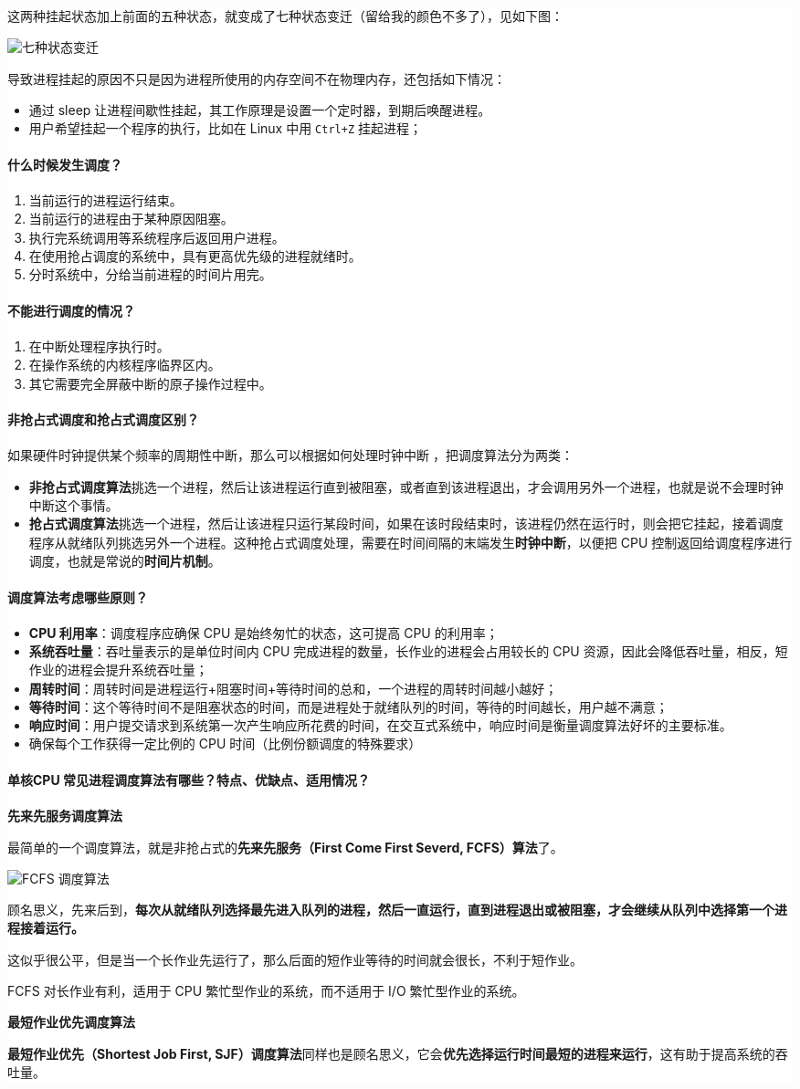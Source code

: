 这两种挂起状态加上前面的五种状态，就变成了七种状态变迁（留给我的颜色不多了），见如下图：

![七种状态变迁](https://cdn.xiaolincoding.com/gh/xiaolincoder/ImageHost/%E6%93%8D%E4%BD%9C%E7%B3%BB%E7%BB%9F/%E8%BF%9B%E7%A8%8B%E5%92%8C%E7%BA%BF%E7%A8%8B/10-%E8%BF%9B%E7%A8%8B%E4%B8%83%E4%B8%AD%E7%8A%B6%E6%80%81.jpg)

导致进程挂起的原因不只是因为进程所使用的内存空间不在物理内存，还包括如下情况：

* 通过 sleep 让进程间歇性挂起，其工作原理是设置一个定时器，到期后唤醒进程。
* 用户希望挂起一个程序的执行，比如在 Linux 中用 `Ctrl+Z` 挂起进程；

#### 什么时候发生调度？

1. 当前运行的进程运行结束。
2. 当前运行的进程由于某种原因阻塞。
3. 执行完系统调用等系统程序后返回用户进程。
4. 在使用抢占调度的系统中，具有更高优先级的进程就绪时。
5. 分时系统中，分给当前进程的时间片用完。

#### 不能进行调度的情况？

1. 在中断处理程序执行时。
2. 在操作系统的内核程序临界区内。
3. 其它需要完全屏蔽中断的原子操作过程中。

#### 非抢占式调度和抢占式调度区别？

如果硬件时钟提供某个频率的周期性中断，那么可以根据如何处理时钟中断 ，把调度算法分为两类：

* **非抢占式调度算法**挑选一个进程，然后让该进程运行直到被阻塞，或者直到该进程退出，才会调用另外一个进程，也就是说不会理时钟中断这个事情。
* **抢占式调度算法**挑选一个进程，然后让该进程只运行某段时间，如果在该时段结束时，该进程仍然在运行时，则会把它挂起，接着调度程序从就绪队列挑选另外一个进程。这种抢占式调度处理，需要在时间间隔的末端发生**时钟中断**，以便把 CPU 控制返回给调度程序进行调度，也就是常说的**时间片机制**。

#### 调度算法考虑哪些原则？

* **CPU 利用率**：调度程序应确保 CPU 是始终匆忙的状态，这可提高 CPU 的利用率；
* **系统吞吐量**：吞吐量表示的是单位时间内 CPU 完成进程的数量，长作业的进程会占用较长的 CPU 资源，因此会降低吞吐量，相反，短作业的进程会提升系统吞吐量；
* **周转时间**：周转时间是进程运行+阻塞时间+等待时间的总和，一个进程的周转时间越小越好；
* **等待时间**：这个等待时间不是阻塞状态的时间，而是进程处于就绪队列的时间，等待的时间越长，用户越不满意；
* **响应时间**：用户提交请求到系统第一次产生响应所花费的时间，在交互式系统中，响应时间是衡量调度算法好坏的主要标准。
* 确保每个工作获得一定比例的 CPU 时间（比例份额调度的特殊要求）

#### 单核CPU 常见进程调度算法有哪些？特点、优缺点、适用情况？

**先来先服务调度算法**

最简单的一个调度算法，就是非抢占式的**先来先服务（First Come First Severd, FCFS）算法**了。

![FCFS 调度算法](https://cdn.xiaolincoding.com/gh/xiaolincoder/ImageHost/%E6%93%8D%E4%BD%9C%E7%B3%BB%E7%BB%9F/%E8%BF%9B%E7%A8%8B%E5%92%8C%E7%BA%BF%E7%A8%8B/24-%E5%85%88%E6%9D%A5%E5%85%88%E6%9C%8D%E5%8A%A1.jpg)

顾名思义，先来后到，**每次从就绪队列选择最先进入队列的进程，然后一直运行，直到进程退出或被阻塞，才会继续从队列中选择第一个进程接着运行。**

这似乎很公平，但是当一个长作业先运行了，那么后面的短作业等待的时间就会很长，不利于短作业。

FCFS 对长作业有利，适用于 CPU 繁忙型作业的系统，而不适用于 I/O 繁忙型作业的系统。

**最短作业优先调度算法**

**最短作业优先（Shortest Job First, SJF）调度算法**同样也是顾名思义，它会**优先选择运行时间最短的进程来运行**，这有助于提高系统的吞吐量。
